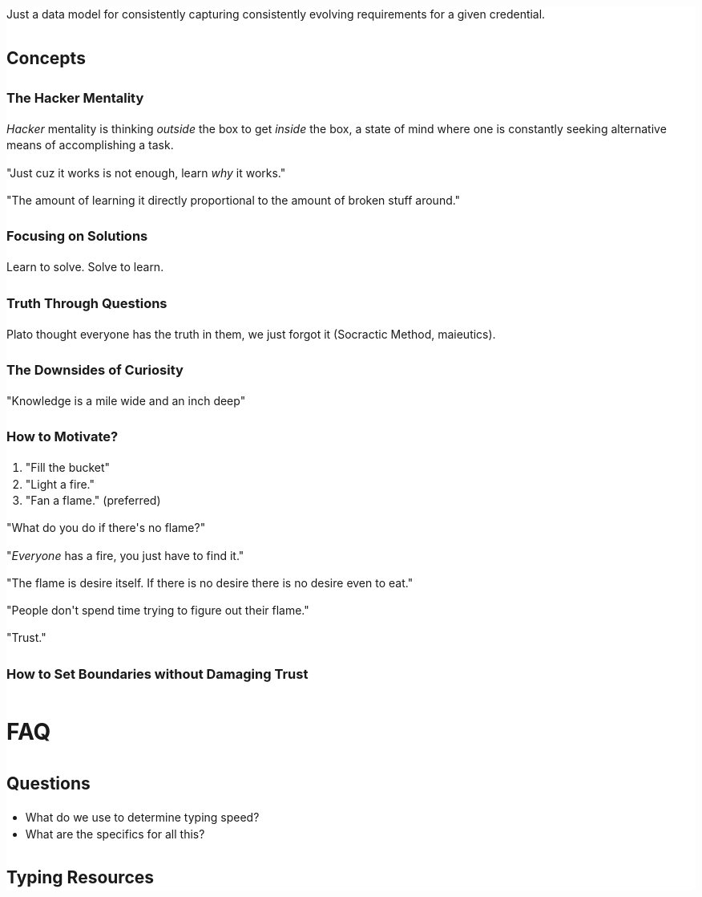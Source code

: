 Just a data model for consistently capturing consistently evolving requirements for a given credential.

## Concepts

### The Hacker Mentality

*Hacker* mentality is thinking *outside* the box to get *inside* the box, a state of mind where one is constantly seeking alternative means of accomplishing a task.

"Just cuz it works is not enough, learn *why* it works."

"The amount of learning it directly proportional to the amount of broken stuff around."

### Focusing on Solutions

Learn to solve. Solve to learn.

### Truth Through Questions

Plato thought everyone has the truth in them, we just forgot it (Socractic Method, maieutics).

### The Downsides of Curiosity

"Knowledge is a mile wide and an inch deep"

### How to Motivate?

1. "Fill the bucket"
1. "Light a fire."
1. "Fan a flame." (preferred)

"What do you do if there's no flame?"

"*Everyone* has a fire, you just have to find it."

"The flame is desire itself. If there is no desire there is no desire even to eat."

"People don't spend time trying to figure out their flame."

"Trust."

### How to Set Boundaries without Damaging Trust



# FAQ

## Questions

* What do we use to determine typing speed?
* What are the specifics for all this?

## Typing Resources
